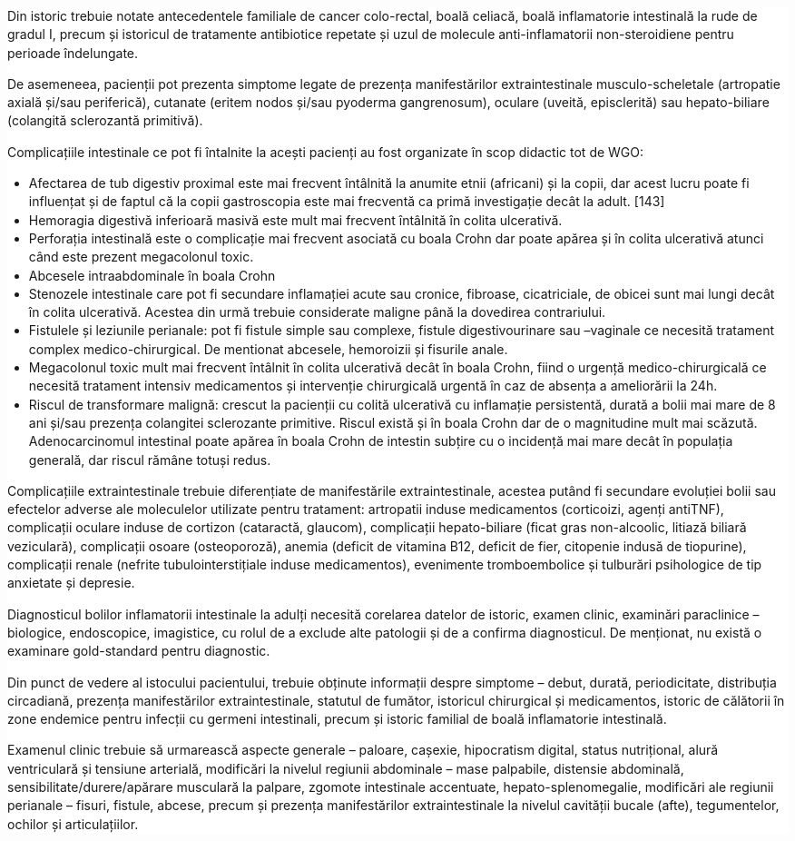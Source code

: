 Din istoric trebuie notate antecedentele familiale de cancer colo-rectal, boală celiacă, boală inflamatorie intestinală la rude de gradul I, precum și istoricul de tratamente antibiotice repetate și uzul de molecule anti-inflamatorii non-steroidiene pentru perioade îndelungate.

De asemeneea, pacienții pot prezenta simptome legate de prezența manifestărilor extraintestinale musculo-scheletale (artropatie axială și/sau periferică), cutanate (eritem nodos și/sau pyoderma gangrenosum), oculare (uveită, episclerită) sau hepato-biliare (colangită sclerozantă primitivă).

Complicațiile intestinale ce pot fi întalnite la acești pacienți au fost organizate în scop didactic tot de WGO:

- Afectarea de tub digestiv proximal este mai frecvent întâlnită la anumite etnii (africani) și la copii, dar acest lucru poate fi influențat și de faptul că la copii gastroscopia este mai frecventă ca primă investigație decât la adult. [143]
- Hemoragia digestivă inferioară masivă este mult mai frecvent întâlnită în colita ulcerativă.
- Perforația intestinală este o complicație mai frecvent asociată cu boala Crohn dar poate apărea și în colita ulcerativă atunci când este prezent megacolonul toxic.
- Abcesele intraabdominale în boala Crohn
- Stenozele intestinale care pot fi secundare inflamației acute sau cronice, fibroase, cicatriciale, de obicei sunt mai lungi decât în colita ulcerativă. Acestea din urmă trebuie considerate maligne până la dovedirea contrariului.
- Fistulele și leziunile perianale: pot fi fistule simple sau complexe, fistule digestivourinare sau –vaginale ce necesită tratament complex medico-chirurgical. De mentionat abcesele, hemoroizii și fisurile anale.
- Megacolonul toxic mult mai frecvent întâlnit în colita ulcerativă decât în boala Crohn, fiind o urgență medico-chirurgicală ce necesită tratament intensiv medicamentos și intervenție chirurgicală urgentă în caz de absența a ameliorării la 24h.
- Riscul de transformare malignă: crescut la pacienții cu colită ulcerativă cu inflamație persistentă, durată a bolii mai mare de 8 ani și/sau prezența colangitei sclerozante primitive. Riscul există și în boala Crohn dar de o magnitudine mult mai scăzută. Adenocarcinomul intestinal poate apărea în boala Crohn de intestin subțire cu o incidență mai mare decât în populația generală, dar riscul rămâne totuși redus.

Complicațiile extraintestinale trebuie diferențiate de manifestările extraintestinale, acestea putând fi secundare evoluției bolii sau efectelor adverse ale moleculelor utilizate pentru tratament: artropatii induse medicamentos (corticoizi, agenți antiTNF), complicații oculare induse de cortizon (cataractă, glaucom), complicații hepato-biliare (ficat gras non-alcoolic, litiază biliară veziculară), complicații osoare (osteoporoză), anemia (deficit de vitamina B12, deficit de fier, citopenie indusă de tiopurine), complicații renale (nefrite tubulointerstițiale induse medicamentos), evenimente tromboembolice și tulburări psihologice de tip anxietate și depresie.

Diagnosticul bolilor inflamatorii intestinale la adulți necesită corelarea datelor de istoric, examen clinic, examinări paraclinice – biologice, endoscopice, imagistice, cu rolul de a exclude alte patologii și de a confirma diagnosticul. De menționat, nu există o examinare gold-standard pentru diagnostic.

Din punct de vedere al istocului pacientului, trebuie obținute informații despre simptome – debut, durată, periodicitate, distribuția circadiană, prezența manifestărilor extraintestinale, statutul de fumător, istoricul chirurgical și medicamentos, istoric de călătorii în zone endemice pentru infecții cu germeni intestinali, precum și istoric familial de boală inflamatorie intestinală.

Examenul clinic trebuie să urmarească aspecte generale – paloare, cașexie, hipocratism digital, status nutrițional, alură ventriculară și tensiune arterială, modificări la nivelul regiunii abdominale – mase palpabile, distensie abdominală, sensibilitate/durere/apărare musculară la palpare, zgomote intestinale accentuate, hepato-splenomegalie, modificări ale regiunii perianale – fisuri, fistule, abcese, precum și prezența manifestărilor extraintestinale la nivelul cavității bucale (afte), tegumentelor, ochilor și articulațiilor.
